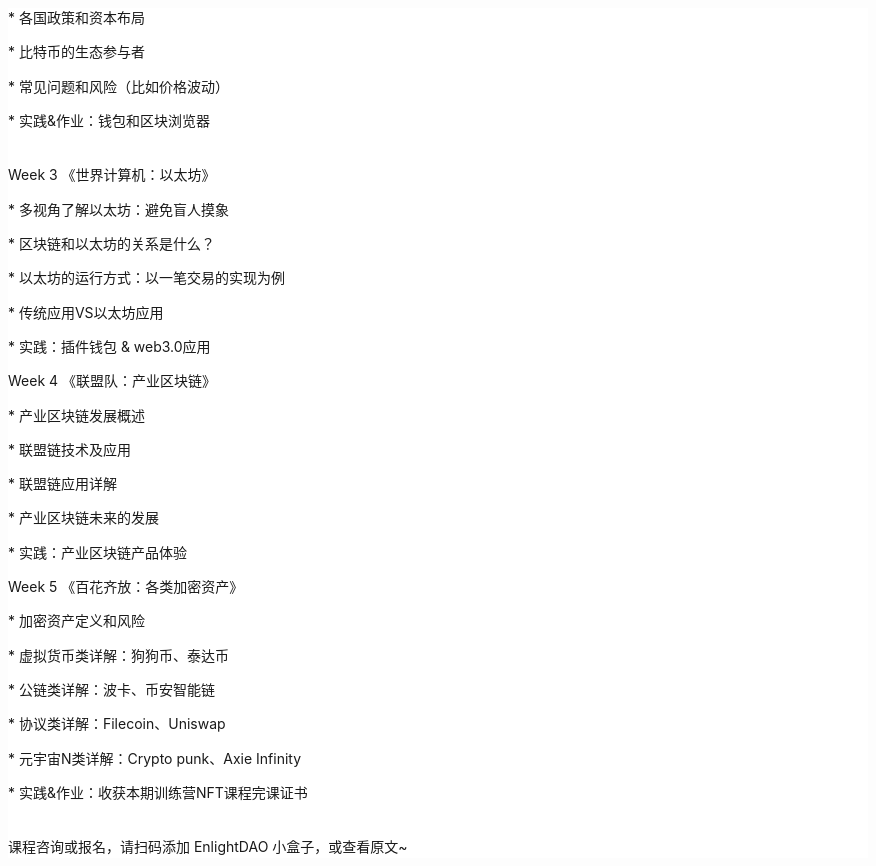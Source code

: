 &#x20;   \* 各国政策和资本布局

&#x20;   \* 比特币的生态参与者

&#x20;   \* 常见问题和风险（比如价格波动）

&#x20;   \* 实践&作业：钱包和区块浏览器

\
Week 3 《世界计算机：以太坊》

&#x20;   \* 多视角了解以太坊：避免盲人摸象

&#x20;   \* 区块链和以太坊的关系是什么？

&#x20;   \* 以太坊的运行方式：以一笔交易的实现为例

&#x20;   \* 传统应用VS以太坊应用

&#x20;   \* 实践：插件钱包 & web3.0应用



Week 4 《联盟队：产业区块链》

&#x20;   \* 产业区块链发展概述

&#x20;   \* 联盟链技术及应用

&#x20;   \* 联盟链应用详解

&#x20;   \* 产业区块链未来的发展

&#x20;   \* 实践：产业区块链产品体验



Week 5 《百花齐放：各类加密资产》

&#x20;   \* 加密资产定义和风险

&#x20;   \* 虚拟货币类详解：狗狗币、泰达币

&#x20;   \* 公链类详解：波卡、币安智能链

&#x20;   \* 协议类详解：Filecoin、Uniswap

&#x20;   \* 元宇宙N类详解：Crypto punk、Axie Infinity

&#x20;   \* 实践&作业：收获本期训练营NFT课程完课证书

\
课程咨询或报名，请扫码添加 EnlightDAO 小盒子，或查看原文\~
